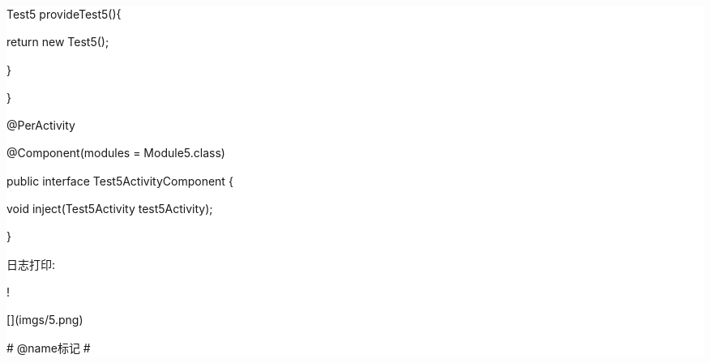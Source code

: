   


Test5 provideTest5\(\){

  


return new Test5\(\);

  


}

  


  


}

  


  


@PerActivity

  


@Component\(modules = Module5.class\)

  


public interface Test5ActivityComponent {

  


  


void inject\(Test5Activity test5Activity\);

  


  


}

  


  


 日志打印:

  


  


 !

\[\]\(imgs/5.png\)

  


  


\# @name标记 \#
